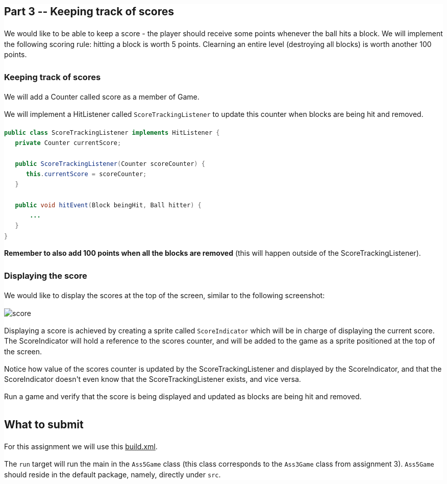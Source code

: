 ## Part 3 -- Keeping track of scores

We would like to be able to keep a score - the player should receive some points whenever
the ball hits a block. We will implement the following scoring rule: hitting a block is worth 5 points. Clearning an entire level (destroying all blocks) is worth another 100 points.

### Keeping track of scores

We will add a Counter called score as a member of Game.

We will implement a HitListener called `ScoreTrackingListener` to update this counter when
blocks are being hit and removed.

```java
public class ScoreTrackingListener implements HitListener {
   private Counter currentScore;

   public ScoreTrackingListener(Counter scoreCounter) {
      this.currentScore = scoreCounter;
   }

   public void hitEvent(Block beingHit, Ball hitter) {
       ...
   }
}
```

**Remember to also add 100 points when all the blocks are removed** (this will happen outside of
the ScoreTrackingListener).

### Displaying the score

We would like to display the scores at the top of the screen, similar to the following screenshot:

![score](https://github.com/HodyahAdler/-BIUoop2022summer/blob/main/ass5/score.png)

Displaying a score is achieved by creating a sprite called `ScoreIndicator` which will be in charge of displaying the current score. The ScoreIndicator will hold a reference to the scores counter, and will be added to the game as a sprite positioned at the top of the screen.

Notice how value of the scores counter is updated by the ScoreTrackingListener and displayed by the ScoreIndicator, and that the ScoreIndicator doesn't even know that the ScoreTrackingListener exists, and vice versa.

Run a game and verify that the score is being displayed and updated as blocks are being hit and removed.


## What to submit

For this assignment we will use this [build.xml](https://github.com/HodyahAdler/-BIUoop2022summer/blob/main/ass5/build.xml).

The `run` target will run the main in the `Ass5Game` class (this class corresponds to the `Ass3Game` class from assignment 3).
`Ass5Game` should reside in the default package, namely, directly under `src`. 
